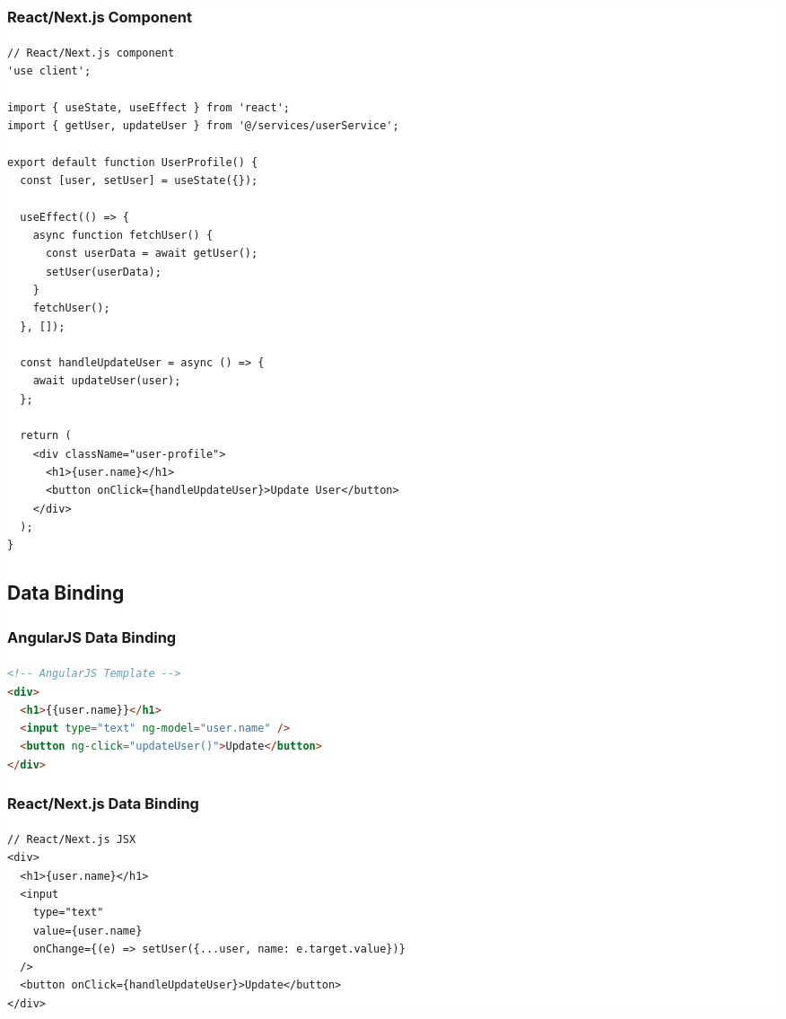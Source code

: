 ### React/Next.js Component

```tsx
// React/Next.js component
'use client';

import { useState, useEffect } from 'react';
import { getUser, updateUser } from '@/services/userService';

export default function UserProfile() {
  const [user, setUser] = useState({});
  
  useEffect(() => {
    async function fetchUser() {
      const userData = await getUser();
      setUser(userData);
    }
    fetchUser();
  }, []);
  
  const handleUpdateUser = async () => {
    await updateUser(user);
  };
  
  return (
    <div className="user-profile">
      <h1>{user.name}</h1>
      <button onClick={handleUpdateUser}>Update User</button>
    </div>
  );
}
```

## Data Binding

### AngularJS Data Binding

```html
<!-- AngularJS Template -->
<div>
  <h1>{{user.name}}</h1>
  <input type="text" ng-model="user.name" />
  <button ng-click="updateUser()">Update</button>
</div>
```

### React/Next.js Data Binding

```tsx
// React/Next.js JSX
<div>
  <h1>{user.name}</h1>
  <input 
    type="text" 
    value={user.name} 
    onChange={(e) => setUser({...user, name: e.target.value})} 
  />
  <button onClick={handleUpdateUser}>Update</button>
</div>
```
